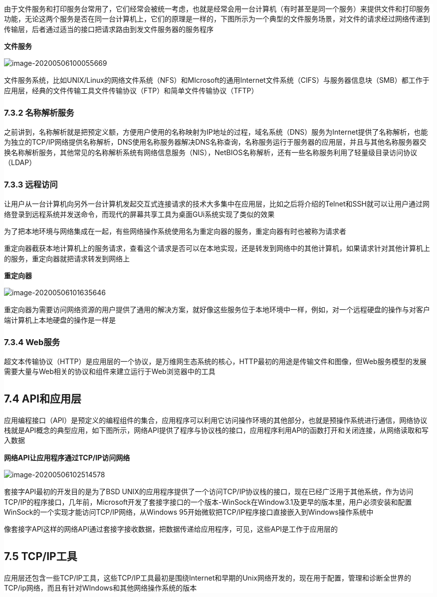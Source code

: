 由于文件服务和打印服务台常用了，它们经常会被统一考虑，也就是经常会用一台计算机（有时甚至是同一个服务）来提供文件和打印服务功能，无论这两个服务是否在同一台计算机上，它们的原理是一样的，下图所示为一个典型的文件服务场景，对文件的请求经过网络传递到传输层，后者通过适当的接口把请求路由到发文件服务器的服务程序

**文件服务** 

![image-20200506100055669](https://raw.githubusercontent.com/christopher-x/images/main/image-20200506100055669.png)

文件服务系统，比如UNIX/Linux的网络文件系统（NFS）和MIcrosoft的通用Internet文件系统（CIFS）与服务器信息块（SMB）都工作于应用层，经典的文件传输工具文件传输协议（FTP）和简单文件传输协议（TFTP）

### 7.3.2 名称解析服务

之前讲到，名称解析就是把预定义额，方便用户使用的名称映射为IP地址的过程，域名系统（DNS）服务为Internet提供了名称解析，也能为独立的TCP/IP网络提供名称解析，DNS使用名称服务器解决DNS名称查询，名称服务运行于服务器的应用层，并且与其他名称服务器交换名称解析服务，其他常见的名称解析系统有网络信息服务（NIS），NetBIOS名称解析，还有一些名称服务利用了轻量级目录访问协议（LDAP）

### 7.3.3 远程访问

让用户从一台计算机向另外一台计算机发起交互式连接请求的技术大多集中在应用层，比如之后将介绍的Telnet和SSH就可以让用户通过网络登录到远程系统并发送命令，而现代的屏幕共享工具为桌面GUi系统实现了类似的效果

为了把本地环境与网络集成在一起，有些网络操作系统使用名为重定向器的服务，重定向器有时也被称为请求者

重定向器截获本地计算机上的服务请求，查看这个请求是否可以在本地实现，还是转发到网络中的其他计算机，如果请求针对其他计算机上的服务，重定向器就把请求转发到网络上

**重定向器** 

![image-20200506101635646](https://raw.githubusercontent.com/christopher-x/images/main/image-20200506101635646.png)

重定向器为需要访问网络资源的用户提供了通用的解决方案，就好像这些服务位于本地环境中一样，例如，对一个远程硬盘的操作与对客户端计算机上本地硬盘的操作是一样是

### 7.3.4 Web服务

超文本传输协议（HTTP）是应用层的一个协议，是万维网生态系统的核心，HTTP最初的用途是传输文件和图像，但Web服务模型的发展需要大量与Web相关的协议和组件来建立运行于Web浏览器中的工具

## 7.4 API和应用层

应用编程接口（API）是预定义的编程组件的集合，应用程序可以利用它访问操作环境的其他部分，也就是预操作系统进行通信，网络协议栈就是API概念的典型应用，如下图所示，网络API提供了程序与协议栈的接口，应用程序利用API的函数打开和关闭连接，从网络读取和写入数据

**网络API让应用程序通过TCP/IP访问网络** 

![image-20200506102514578](https://raw.githubusercontent.com/christopher-x/images/main/image-20200506102514578.png)

套接字API最初的开发目的是为了BSD UNIX的应用程序提供了一个访问TCP/IP协议栈的接口，现在已经广泛用于其他系统，作为访问TCP/IP的程序接口，几年前，Microsoft开发了套接字接口的一个版本-WinSock在Window3.1及更早的版本里，用户必须安装和配置WinSock的一个实现才能访问TCP/IP网络，从Windows 95开始微软把TCP/IP程序接口直接嵌入到Windows操作系统中

像套接字API这样的网络API通过套接字接收数据，把数据传递给应用程序，可见，这些API是工作于应用层的

## 7.5 TCP/IP工具

应用层还包含一些TCP/IP工具，这些TCP/IP工具最初是围绕Internet和早期的Unix网络开发的，现在用于配置，管理和诊断全世界的TCP/ip网络，而且有针对WIndows和其他网络操作系统的版本
